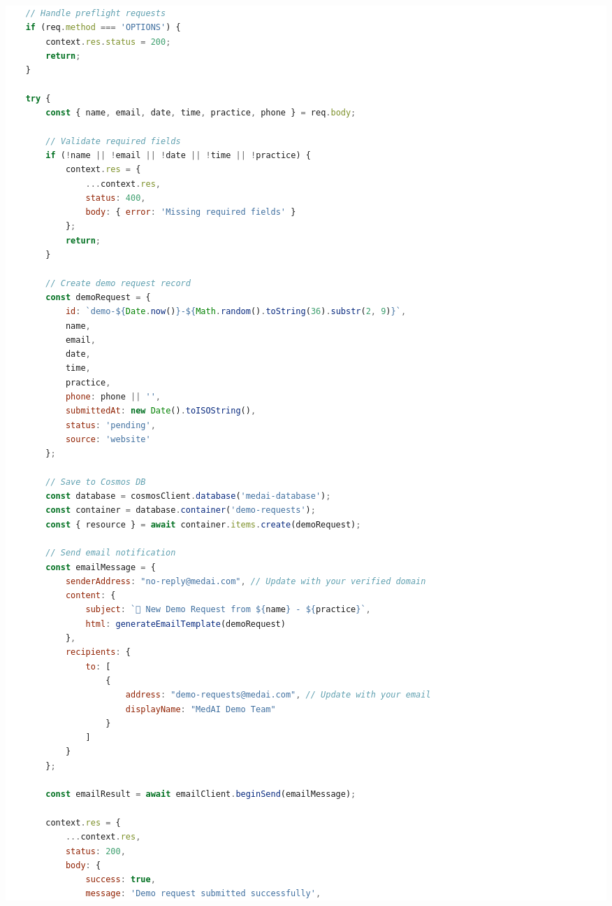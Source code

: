 ```javascript
    // Handle preflight requests
    if (req.method === 'OPTIONS') {
        context.res.status = 200;
        return;
    }

    try {
        const { name, email, date, time, practice, phone } = req.body;

        // Validate required fields
        if (!name || !email || !date || !time || !practice) {
            context.res = {
                ...context.res,
                status: 400,
                body: { error: 'Missing required fields' }
            };
            return;
        }

        // Create demo request record
        const demoRequest = {
            id: `demo-${Date.now()}-${Math.random().toString(36).substr(2, 9)}`,
            name,
            email,
            date,
            time,
            practice,
            phone: phone || '',
            submittedAt: new Date().toISOString(),
            status: 'pending',
            source: 'website'
        };

        // Save to Cosmos DB
        const database = cosmosClient.database('medai-database');
        const container = database.container('demo-requests');
        const { resource } = await container.items.create(demoRequest);

        // Send email notification
        const emailMessage = {
            senderAddress: "no-reply@medai.com", // Update with your verified domain
            content: {
                subject: `🎯 New Demo Request from ${name} - ${practice}`,
                html: generateEmailTemplate(demoRequest)
            },
            recipients: {
                to: [
                    {
                        address: "demo-requests@medai.com", // Update with your email
                        displayName: "MedAI Demo Team"
                    }
                ]
            }
        };

        const emailResult = await emailClient.beginSend(emailMessage);

        context.res = {
            ...context.res,
            status: 200,
            body: { 
                success: true, 
                message: 'Demo request submitted successfully',
```